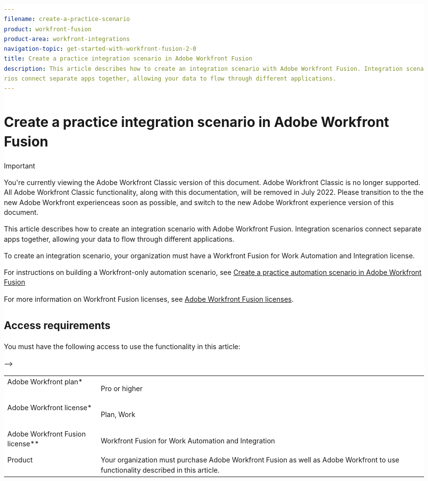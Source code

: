 ```yaml
---
filename: create-a-practice-scenario
product: workfront-fusion
product-area: workfront-integrations
navigation-topic: get-started-with-workfront-fusion-2-0
title: Create a practice integration scenario in Adobe Workfront Fusion
description: This article describes how to create an integration scenario with Adobe Workfront Fusion. Integration scenarios connect separate apps together, allowing your data to flow through different applications.
---
```


# Create a practice integration scenario in Adobe Workfront Fusion

>[!IMPORTANT]
>
>You're currently viewing the Adobe Workfront Classic version of this document. Adobe Workfront Classic is no longer supported. All Adobe Workfront Classic functionality, along with this documentation, will be removed in July 2022. Please transition to the the new Adobe Workfront experienceas soon as possible, and switch to the new Adobe Workfront experience version of this document.

This article describes how to create an integration scenario with Adobe Workfront Fusion. Integration scenarios connect separate apps together, allowing your data to flow through different applications.

To create an integration scenario, your organization must have a Workfront Fusion for Work Automation and Integration license.

For instructions on building a Workfront-only automation scenario, see [Create a practice automation scenario in Adobe Workfront Fusion](../../workfront-fusion/get-started/create-a-practice-automation-scenario.md)

For more information on Workfront Fusion licenses, see [Adobe Workfront Fusion licenses](../../workfront-fusion/get-started/license-automation-vs-integration.md).

## Access requirements

You must have the following access to use the functionality in this article:

<table cellspacing="0"> 
 <col> 
 <col> 
 <tbody> 
  <tr> 
   <td role="rowheader">Adobe Workfront plan*</td> 
   <td> <p>Pro or higher</p> </td> 
  </tr> 
  <tr data-mc-conditions=""> 
   <td role="rowheader">Adobe Workfront license*</td> 
   <td> <p>Plan, Work</p> </td> 
  </tr> 
  <tr> 
   <td role="rowheader">Adobe Workfront Fusion license**</td> 
   <td> <p>Workfront Fusion for Work Automation and Integration </p> </td> 
  </tr> 
  <tr> 
   <td role="rowheader">Product</td> 
   <td>Your organization must purchase Adobe Workfront Fusion as well as Adobe Workfront to use functionality described in this article.</td> 
  </tr>   </td> 
   </tr>
  --> 
 </tbody> 